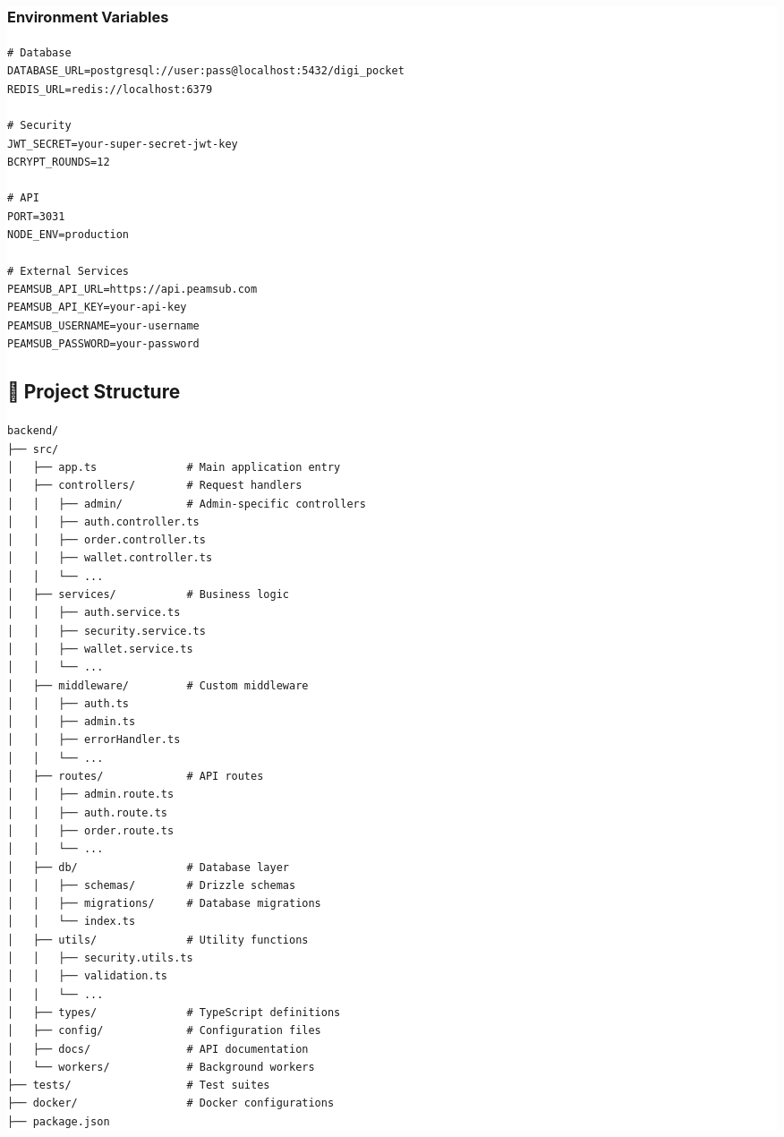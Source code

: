 ### **Environment Variables**
```env
# Database
DATABASE_URL=postgresql://user:pass@localhost:5432/digi_pocket
REDIS_URL=redis://localhost:6379

# Security
JWT_SECRET=your-super-secret-jwt-key
BCRYPT_ROUNDS=12

# API
PORT=3031
NODE_ENV=production

# External Services
PEAMSUB_API_URL=https://api.peamsub.com
PEAMSUB_API_KEY=your-api-key
PEAMSUB_USERNAME=your-username
PEAMSUB_PASSWORD=your-password
```

## 📁 Project Structure

```
backend/
├── src/
│   ├── app.ts              # Main application entry
│   ├── controllers/        # Request handlers
│   │   ├── admin/          # Admin-specific controllers
│   │   ├── auth.controller.ts
│   │   ├── order.controller.ts
│   │   ├── wallet.controller.ts
│   │   └── ...
│   ├── services/           # Business logic
│   │   ├── auth.service.ts
│   │   ├── security.service.ts
│   │   ├── wallet.service.ts
│   │   └── ...
│   ├── middleware/         # Custom middleware
│   │   ├── auth.ts
│   │   ├── admin.ts
│   │   ├── errorHandler.ts
│   │   └── ...
│   ├── routes/             # API routes
│   │   ├── admin.route.ts
│   │   ├── auth.route.ts
│   │   ├── order.route.ts
│   │   └── ...
│   ├── db/                 # Database layer
│   │   ├── schemas/        # Drizzle schemas
│   │   ├── migrations/     # Database migrations
│   │   └── index.ts
│   ├── utils/              # Utility functions
│   │   ├── security.utils.ts
│   │   ├── validation.ts
│   │   └── ...
│   ├── types/              # TypeScript definitions
│   ├── config/             # Configuration files
│   ├── docs/               # API documentation
│   └── workers/            # Background workers
├── tests/                  # Test suites
├── docker/                 # Docker configurations
├── package.json
```